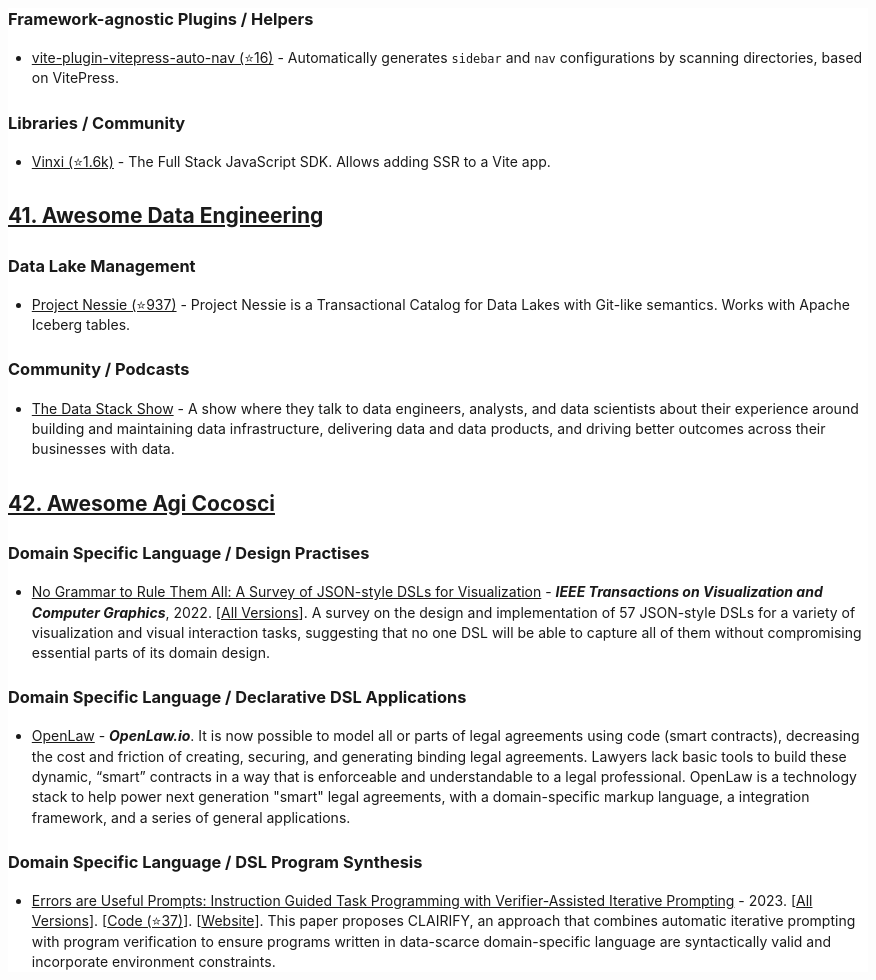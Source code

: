 ### Framework-agnostic Plugins / Helpers

*   [vite-plugin-vitepress-auto-nav (⭐16)](https://github.com/Xaviw/vite-plugin-vitepress-auto-nav) - Automatically generates `sidebar` and `nav` configurations by scanning directories, based on VitePress.

### Libraries / Community

*   [Vinxi (⭐1.6k)](https://github.com/nksaraf/vinxi) - The Full Stack JavaScript SDK. Allows adding SSR to a Vite app.

## [41. Awesome Data Engineering](/content/igorbarinov/awesome-data-engineering/week/README.md)

### Data Lake Management

*   [Project Nessie (⭐937)](https://github.com/projectnessie/nessie) - Project Nessie is a Transactional Catalog for Data Lakes with Git-like semantics. Works with Apache Iceberg tables.

### Community / Podcasts

*   [The Data Stack Show](https://datastackshow.com/) - A show where they talk to data engineers, analysts, and data scientists about their experience around building and maintaining data infrastructure, delivering data and data products, and driving better outcomes across their businesses with data.

## [42. Awesome Agi Cocosci](/content/YuzheSHI/awesome-agi-cocosci/week/README.md)

### Domain Specific Language / Design Practises

*   [No Grammar to Rule Them All: A Survey of JSON-style DSLs for Visualization](https://ieeexplore.ieee.org/abstract/document/9904438) - ***IEEE Transactions on Visualization and Computer Graphics***, 2022. \[[All Versions](https://scholar.google.com/scholar?cluster=17206818917381447796)]. A survey on the design and implementation of 57 JSON-style DSLs for a variety of visualization and visual interaction tasks, suggesting that no one DSL will be able to capture all of them without compromising essential parts of its domain design.

### Domain Specific Language / Declarative DSL Applications

*   [OpenLaw](https://docs.openlaw.io/) - ***OpenLaw\.io***. It is now possible to model all or parts of legal agreements using code (smart contracts), decreasing the cost and friction of creating, securing, and generating binding legal agreements. Lawyers lack basic tools to build these dynamic, “smart” contracts in a way that is enforceable and understandable to a legal professional. OpenLaw is a technology stack to help power next generation "smart" legal agreements, with a domain-specific markup language, a integration framework, and a series of general applications.

### Domain Specific Language / DSL Program Synthesis

*   [Errors are Useful Prompts: Instruction Guided Task Programming with Verifier-Assisted Iterative Prompting](https://arxiv.org/abs/2303.14100) - 2023. \[[All Versions](https://scholar.google.com/scholar?cluster=8063693456660536915)]. \[[Code (⭐37)](https://github.com/ac-rad/xdl-generation)]. \[[Website](https://ac-rad.github.io/clairify/)]. This paper proposes CLAIRIFY, an approach that combines automatic iterative prompting with program verification to ensure programs written in data-scarce domain-specific language are syntactically valid and incorporate environment constraints.
